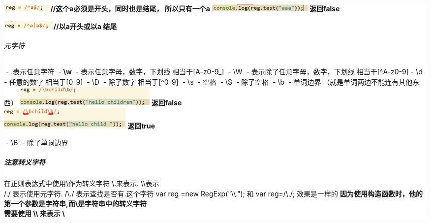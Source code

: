   ​	<img src="./images/概念/156.png" style="margin-left: 0px; zoom: 80%;">**//这个a必须是开头，同时也是结尾， 所以只有一个a**
  ​	<img src="./images/概念/157.png" style="margin-left: 0px; zoom: 80%;">
  ​	**返回false** 

  ​	<img src="./images/概念/158.png" style="margin-left: 0px; zoom: 80%;">**//以a开头或以a 结尾**

###### 元字符

​	\- .表示任意字符 
​	\- **\w**
​		\- 表示任意字母，数字，下划线  相当于[A-z0-9_]
​	\- \W
​		\- 表示除了任意字母，数字，下划线 相当于\[^A-z0-9]
​	\- \d
​		\- 任意的数字 相当于[0-9]
​	\- \D
​		\- 除了数字 相当于\[^0-9]
​	\- \\s
​		\- 空格
​	\- \\S
​		\- 除了空格
​	\- \\b
​		\- 单词边界 （就是单词两边不能连有其他东西）
​		<img src="./images/概念/159.png" style="margin-left: 0px; zoom: 80%;">
​		**返回false**
​		
​		<img src="./images/概念/160.png" style="margin-left: 0px; zoom: 80%;">
​		**返回true**

​	\- \\B
​		\- 除了单词边界

##### 注意转义字符

在正则表达式中使用\作为转义字符
\\.来表示.
\\\\表示\
/./  表示使用元字符.
/\\./ 表示查找是否有.这个字符
var reg =new RegExp("\\\\\."); 和 var reg=/\\./; 效果是一样的
**因为使用构造函数时，他的第一个参数是字符串,而\是字符串中的转义字符**       
**需要使用  \\\\  来表示 \\**
